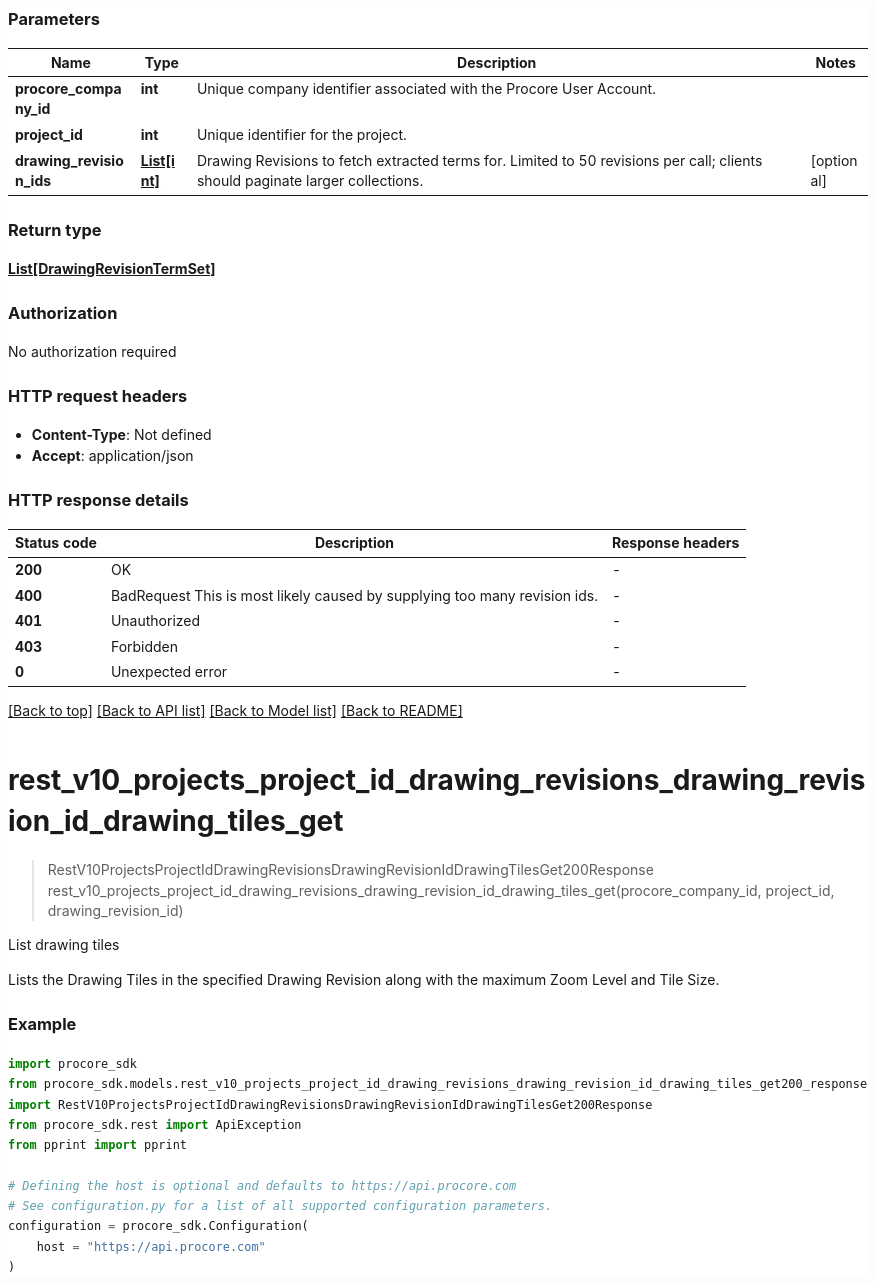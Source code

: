 

### Parameters


Name | Type | Description  | Notes
------------- | ------------- | ------------- | -------------
 **procore_company_id** | **int**| Unique company identifier associated with the Procore User Account. | 
 **project_id** | **int**| Unique identifier for the project. | 
 **drawing_revision_ids** | [**List[int]**](int.md)| Drawing Revisions to fetch extracted terms for. Limited to 50 revisions per call; clients should paginate larger collections. | [optional] 

### Return type

[**List[DrawingRevisionTermSet]**](DrawingRevisionTermSet.md)

### Authorization

No authorization required

### HTTP request headers

 - **Content-Type**: Not defined
 - **Accept**: application/json

### HTTP response details

| Status code | Description | Response headers |
|-------------|-------------|------------------|
**200** | OK |  -  |
**400** | BadRequest  This is most likely caused by supplying too many revision ids. |  -  |
**401** | Unauthorized |  -  |
**403** | Forbidden |  -  |
**0** | Unexpected error |  -  |

[[Back to top]](#) [[Back to API list]](../README.md#documentation-for-api-endpoints) [[Back to Model list]](../README.md#documentation-for-models) [[Back to README]](../README.md)

# **rest_v10_projects_project_id_drawing_revisions_drawing_revision_id_drawing_tiles_get**
> RestV10ProjectsProjectIdDrawingRevisionsDrawingRevisionIdDrawingTilesGet200Response rest_v10_projects_project_id_drawing_revisions_drawing_revision_id_drawing_tiles_get(procore_company_id, project_id, drawing_revision_id)

List drawing tiles

Lists the Drawing Tiles in the specified Drawing Revision along with the maximum Zoom Level and Tile Size.

### Example


```python
import procore_sdk
from procore_sdk.models.rest_v10_projects_project_id_drawing_revisions_drawing_revision_id_drawing_tiles_get200_response import RestV10ProjectsProjectIdDrawingRevisionsDrawingRevisionIdDrawingTilesGet200Response
from procore_sdk.rest import ApiException
from pprint import pprint

# Defining the host is optional and defaults to https://api.procore.com
# See configuration.py for a list of all supported configuration parameters.
configuration = procore_sdk.Configuration(
    host = "https://api.procore.com"
)

```